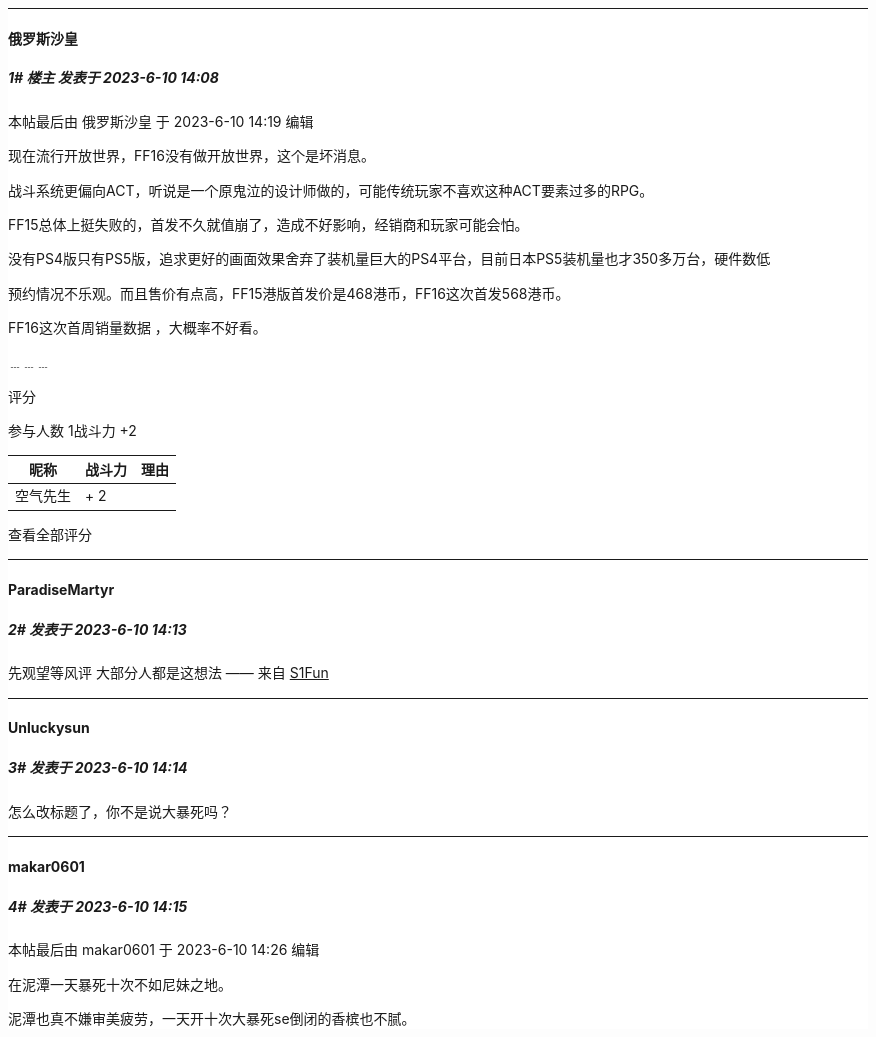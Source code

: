 
*****

####  俄罗斯沙皇  
##### 1#       楼主       发表于 2023-6-10 14:08

 本帖最后由 俄罗斯沙皇 于 2023-6-10 14:19 编辑 

现在流行开放世界，FF16没有做开放世界，这个是坏消息。

战斗系统更偏向ACT，听说是一个原鬼泣的设计师做的，可能传统玩家不喜欢这种ACT要素过多的RPG。

FF15总体上挺失败的，首发不久就值崩了，造成不好影响，经销商和玩家可能会怕。

没有PS4版只有PS5版，追求更好的画面效果舍弃了装机量巨大的PS4平台，目前日本PS5装机量也才350多万台，硬件数低

预约情况不乐观。而且售价有点高，FF15港版首发价是468港币，FF16这次首发568港币。

FF16这次首周销量数据 ，大概率不好看。

﹍﹍﹍

评分

 参与人数 1战斗力 +2

|昵称|战斗力|理由|
|----|---|---|
| 空气先生| + 2||

查看全部评分

*****

####  ParadiseMartyr  
##### 2#       发表于 2023-6-10 14:13

先观望等风评
大部分人都是这想法
—— 来自 [S1Fun](https://s1fun.koalcat.com)

*****

####  Unluckysun  
##### 3#       发表于 2023-6-10 14:14

怎么改标题了，你不是说大暴死吗？

*****

####  makar0601  
##### 4#       发表于 2023-6-10 14:15

 本帖最后由 makar0601 于 2023-6-10 14:26 编辑 

在泥潭一天暴死十次不如尼妹之地。

泥潭也真不嫌审美疲劳，一天开十次大暴死se倒闭的香槟也不腻。
